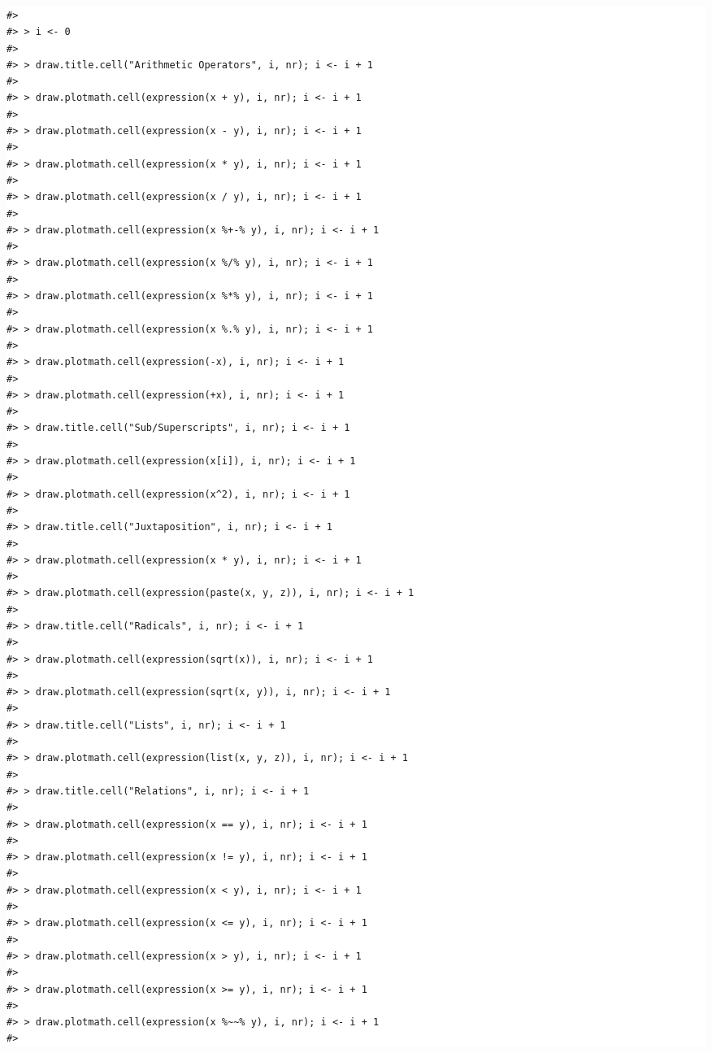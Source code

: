 ```
#> 
#> > i <- 0
#> 
#> > draw.title.cell("Arithmetic Operators", i, nr); i <- i + 1
#> 
#> > draw.plotmath.cell(expression(x + y), i, nr); i <- i + 1
#> 
#> > draw.plotmath.cell(expression(x - y), i, nr); i <- i + 1
#> 
#> > draw.plotmath.cell(expression(x * y), i, nr); i <- i + 1
#> 
#> > draw.plotmath.cell(expression(x / y), i, nr); i <- i + 1
#> 
#> > draw.plotmath.cell(expression(x %+-% y), i, nr); i <- i + 1
#> 
#> > draw.plotmath.cell(expression(x %/% y), i, nr); i <- i + 1
#> 
#> > draw.plotmath.cell(expression(x %*% y), i, nr); i <- i + 1
#> 
#> > draw.plotmath.cell(expression(x %.% y), i, nr); i <- i + 1
#> 
#> > draw.plotmath.cell(expression(-x), i, nr); i <- i + 1
#> 
#> > draw.plotmath.cell(expression(+x), i, nr); i <- i + 1
#> 
#> > draw.title.cell("Sub/Superscripts", i, nr); i <- i + 1
#> 
#> > draw.plotmath.cell(expression(x[i]), i, nr); i <- i + 1
#> 
#> > draw.plotmath.cell(expression(x^2), i, nr); i <- i + 1
#> 
#> > draw.title.cell("Juxtaposition", i, nr); i <- i + 1
#> 
#> > draw.plotmath.cell(expression(x * y), i, nr); i <- i + 1
#> 
#> > draw.plotmath.cell(expression(paste(x, y, z)), i, nr); i <- i + 1
#> 
#> > draw.title.cell("Radicals", i, nr); i <- i + 1
#> 
#> > draw.plotmath.cell(expression(sqrt(x)), i, nr); i <- i + 1
#> 
#> > draw.plotmath.cell(expression(sqrt(x, y)), i, nr); i <- i + 1
#> 
#> > draw.title.cell("Lists", i, nr); i <- i + 1
#> 
#> > draw.plotmath.cell(expression(list(x, y, z)), i, nr); i <- i + 1
#> 
#> > draw.title.cell("Relations", i, nr); i <- i + 1
#> 
#> > draw.plotmath.cell(expression(x == y), i, nr); i <- i + 1
#> 
#> > draw.plotmath.cell(expression(x != y), i, nr); i <- i + 1
#> 
#> > draw.plotmath.cell(expression(x < y), i, nr); i <- i + 1
#> 
#> > draw.plotmath.cell(expression(x <= y), i, nr); i <- i + 1
#> 
#> > draw.plotmath.cell(expression(x > y), i, nr); i <- i + 1
#> 
#> > draw.plotmath.cell(expression(x >= y), i, nr); i <- i + 1
#> 
#> > draw.plotmath.cell(expression(x %~~% y), i, nr); i <- i + 1
#> 
```